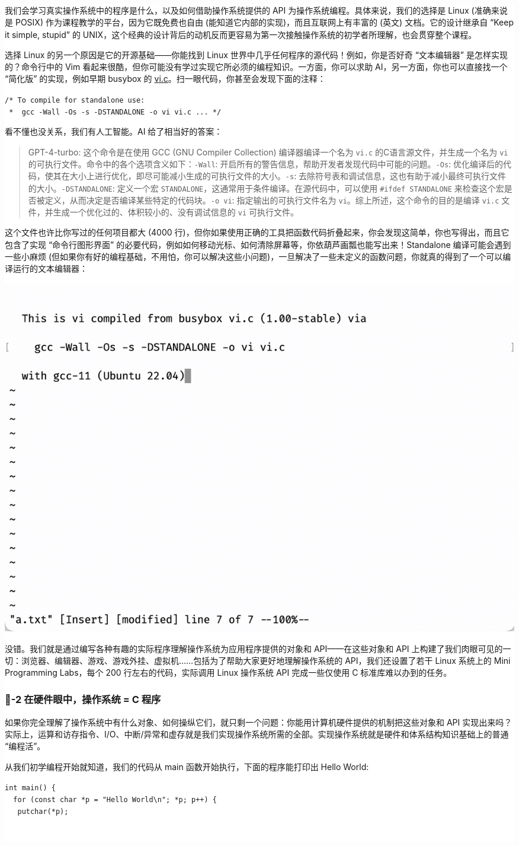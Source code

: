 <p>我们会学习真实操作系统中的程序是什么，以及如何借助操作系统提供的 API 为操作系统编程。具体来说，我们的选择是 Linux (准确来说是 POSIX) 作为课程教学的平台，因为它既免费也自由 (能知道它内部的实现)，而且互联网上有丰富的 (英文) 文档。它的设计继承自 “Keep it simple, stupid” 的 UNIX，这个经典的设计背后的动机反而更容易为第一次接触操作系统的初学者所理解，也会贯穿整个课程。</p>
<p>选择 Linux 的另一个原因是它的开源基础——你能找到 Linux 世界中几乎任何程序的源代码！例如，你是否好奇 “文本编辑器” 是怎样实现的？命令行中的 Vim 看起来很酷，但你可能没有学过实现它所必须的编程知识。一方面，你可以求助 AI，另一方面，你也可以直接找一个 “简化版” 的实现，例如早期 busybox 的 <a href="https://git.busybox.net/busybox/tree/editors/vi.c?h=1_00_stable">vi.c</a>。扫一眼代码，你甚至会发现下面的注释：</p>
<pre><code class="hljs language-c"><span class="hljs-comment">/* To compile for standalone use:
 *	gcc -Wall -Os -s -DSTANDALONE -o vi vi.c ... */</span>
</code></pre>
<p>看不懂也没关系，我们有人工智能。AI 给了相当好的答案：</p>
<blockquote>
<p>GPT-4-turbo: 这个命令是在使用 GCC (GNU Compiler Collection) 编译器编译一个名为 <code>vi.c</code> 的C语言源文件，并生成一个名为 <code>vi</code> 的可执行文件。命令中的各个选项含义如下：<code>-Wall</code>: 开启所有的警告信息，帮助开发者发现代码中可能的问题。<code>-Os</code>: 优化编译后的代码，使其在大小上进行优化，即尽可能减小生成的可执行文件的大小。<code>-s</code>: 去除符号表和调试信息，这也有助于减小最终可执行文件的大小。<code>-DSTANDALONE</code>: 定义一个宏 <code>STANDALONE</code>，这通常用于条件编译。在源代码中，可以使用 <code>#ifdef STANDALONE</code> 来检查这个宏是否被定义，从而决定是否编译某些特定的代码块。<code>-o vi</code>: 指定输出的可执行文件名为 <code>vi</code>。综上所述，这个命令的目的是编译 <code>vi.c</code> 文件，并生成一个优化过的、体积较小的、没有调试信息的 <code>vi</code> 可执行文件。</p>
</blockquote>
<p>这个文件也许比你写过的任何项目都大 (4000 行)，但你如果使用正确的工具把函数代码折叠起来，你会发现这简单，你也写得出，而且它包含了实现 “命令行图形界面” 的必要代码，例如如何移动光标、如何清除屏幕等，你依葫芦画瓢也能写出来！Standalone 编译可能会遇到一些小麻烦 (但如果你有好的编程基础，不用怕，你可以解决这些小问题)，一旦解决了一些未定义的函数问题，你就真的得到了一个可以编译运行的文本编辑器：</p>
<p><img src="img/vi.c.png" alt=""/></p>
<p>没错。我们就是通过编写各种有趣的实际程序理解操作系统为应用程序提供的对象和 API——在这些对象和 API 上构建了我们肉眼可见的一切：浏览器、编辑器、游戏、游戏外挂、虚拟机……包括为了帮助大家更好地理解操作系统的 API，我们还设置了若干 Linux 系统上的 Mini Programming Labs，每个 200 行左右的代码，实际调用 Linux 操作系统 API 完成一些仅使用 C 标准库难以办到的任务。</p>
<h3>🔑-2 <strong>在硬件眼中，操作系统 = C 程序</strong></h3>
<widget><p>如果你完全理解了操作系统中有什么对象、如何操纵它们，就只剩一个问题：你能用计算机硬件提供的机制把这些对象和 API 实现出来吗？实际上，运算和访存指令、I/O、中断/异常和虚存就是我们实现操作系统所需的全部。<red>实现</red>操作系统就是硬件和体系结构知识基础上的普通 “编程活”。</p></widget>
<p>从我们初学编程开始就知道，我们的代码从 main 函数开始执行，下面的程序能打印出 Hello World:</p>
<pre><code class="hljs language-c"><span class="hljs-type">int</span> <span class="hljs-title function_">main</span><span class="hljs-params">()</span> {
  <span class="hljs-keyword">for</span> (<span class="hljs-type">const</span> <span class="hljs-type">char</span> *p = <span class="hljs-string">&quot;Hello World\n&quot;</span>; *p; p++) {
   <span class="hljs-built_in">putchar</span>(*p);